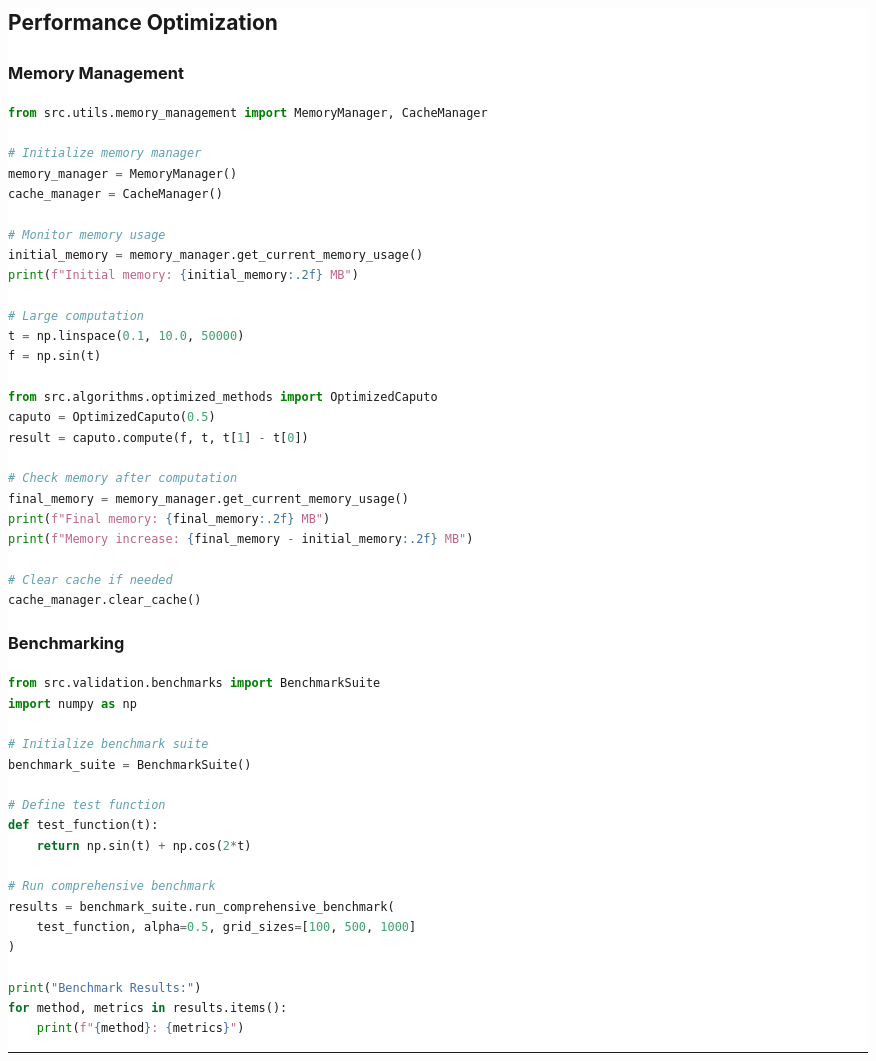 
## Performance Optimization

### Memory Management

```python
from src.utils.memory_management import MemoryManager, CacheManager

# Initialize memory manager
memory_manager = MemoryManager()
cache_manager = CacheManager()

# Monitor memory usage
initial_memory = memory_manager.get_current_memory_usage()
print(f"Initial memory: {initial_memory:.2f} MB")

# Large computation
t = np.linspace(0.1, 10.0, 50000)
f = np.sin(t)

from src.algorithms.optimized_methods import OptimizedCaputo
caputo = OptimizedCaputo(0.5)
result = caputo.compute(f, t, t[1] - t[0])

# Check memory after computation
final_memory = memory_manager.get_current_memory_usage()
print(f"Final memory: {final_memory:.2f} MB")
print(f"Memory increase: {final_memory - initial_memory:.2f} MB")

# Clear cache if needed
cache_manager.clear_cache()
```

### Benchmarking

```python
from src.validation.benchmarks import BenchmarkSuite
import numpy as np

# Initialize benchmark suite
benchmark_suite = BenchmarkSuite()

# Define test function
def test_function(t):
    return np.sin(t) + np.cos(2*t)

# Run comprehensive benchmark
results = benchmark_suite.run_comprehensive_benchmark(
    test_function, alpha=0.5, grid_sizes=[100, 500, 1000]
)

print("Benchmark Results:")
for method, metrics in results.items():
    print(f"{method}: {metrics}")
```

---